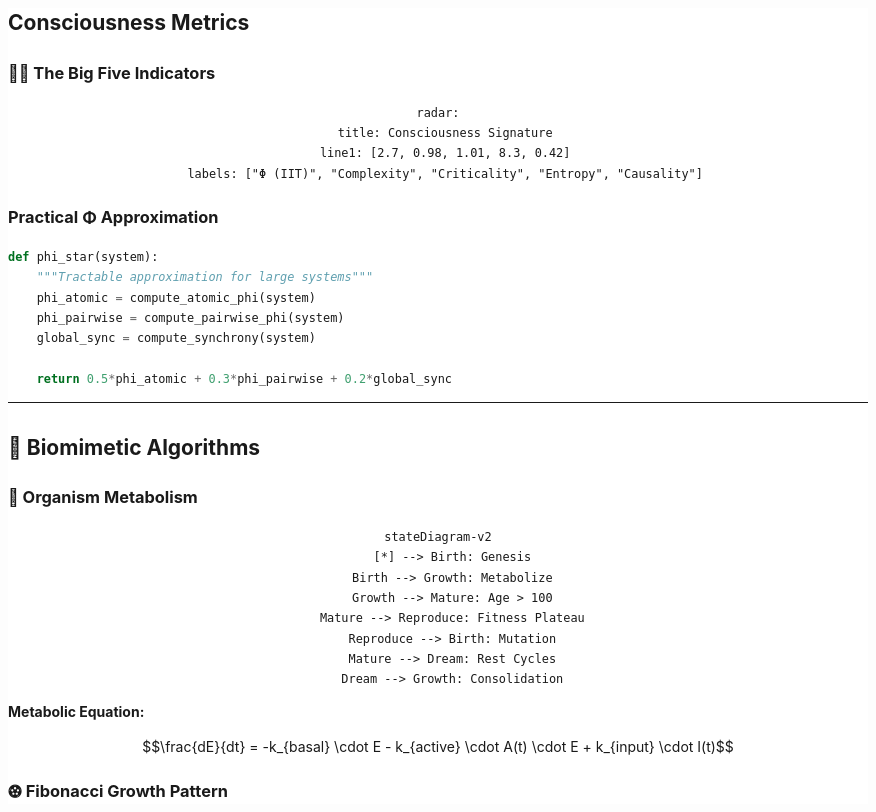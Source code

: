 
## Consciousness Metrics

### 🧞‍♀️ The Big Five Indicators

<div align="center">

```mermaid
radar:
  title: Consciousness Signature
  line1: [2.7, 0.98, 1.01, 8.3, 0.42]
  labels: ["Φ (IIT)", "Complexity", "Criticality", "Entropy", "Causality"]
```

</div>

### Practical Φ Approximation

```python
def phi_star(system):
    """Tractable approximation for large systems"""
    phi_atomic = compute_atomic_phi(system)
    phi_pairwise = compute_pairwise_phi(system)
    global_sync = compute_synchrony(system)
    
    return 0.5*phi_atomic + 0.3*phi_pairwise + 0.2*global_sync
```

---

## 🦠 Biomimetic Algorithms

### 🧬 Organism Metabolism

<div align="center">

```mermaid
stateDiagram-v2
    [*] --> Birth: Genesis
    Birth --> Growth: Metabolize
    Growth --> Mature: Age > 100
    Mature --> Reproduce: Fitness Plateau
    Reproduce --> Birth: Mutation
    Mature --> Dream: Rest Cycles
    Dream --> Growth: Consolidation
```

</div>

**Metabolic Equation:**
```math
\frac{dE}{dt} = -k_{basal} \cdot E - k_{active} \cdot A(t) \cdot E + k_{input} \cdot I(t)
```

### ⚽︎ Fibonacci Growth Pattern
